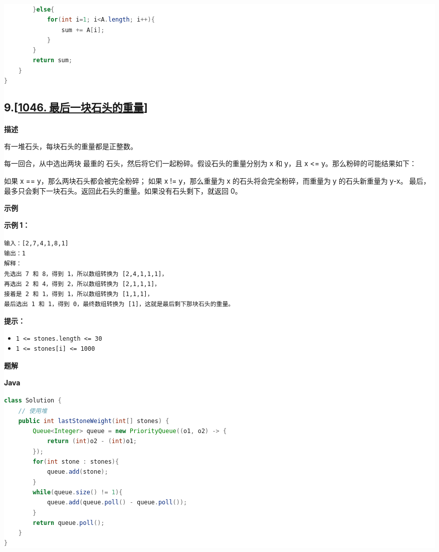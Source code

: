 ```java
        }else{
            for(int i=1; i<A.length; i++){
                sum += A[i];
            }
        }
        return sum;
    }
}
```

## 9.[[1046. 最后一块石头的重量](https://leetcode-cn.com/problems/last-stone-weight/)]

**描述**

有一堆石头，每块石头的重量都是正整数。

每一回合，从中选出两块 最重的 石头，然后将它们一起粉碎。假设石头的重量分别为 x 和 y，且 x <= y。那么粉碎的可能结果如下：

如果 x == y，那么两块石头都会被完全粉碎；
如果 x != y，那么重量为 x 的石头将会完全粉碎，而重量为 y 的石头新重量为 y-x。
最后，最多只会剩下一块石头。返回此石头的重量。如果没有石头剩下，就返回 0。

**示例**

**示例 1：**

```
输入：[2,7,4,1,8,1]
输出：1
解释：
先选出 7 和 8，得到 1，所以数组转换为 [2,4,1,1,1]，
再选出 2 和 4，得到 2，所以数组转换为 [2,1,1,1]，
接着是 2 和 1，得到 1，所以数组转换为 [1,1,1]，
最后选出 1 和 1，得到 0，最终数组转换为 [1]，这就是最后剩下那块石头的重量。
```

**提示：**

- `1 <= stones.length <= 30`
- `1 <= stones[i] <= 1000`

**题解**

**Java**

```java
class Solution {
    // 使用堆
    public int lastStoneWeight(int[] stones) {
        Queue<Integer> queue = new PriorityQueue((o1, o2) -> {
            return (int)o2 - (int)o1;
        });
        for(int stone : stones){
            queue.add(stone);
        }
        while(queue.size() != 1){
            queue.add(queue.poll() - queue.poll());
        }
        return queue.poll();
    }
}
```
